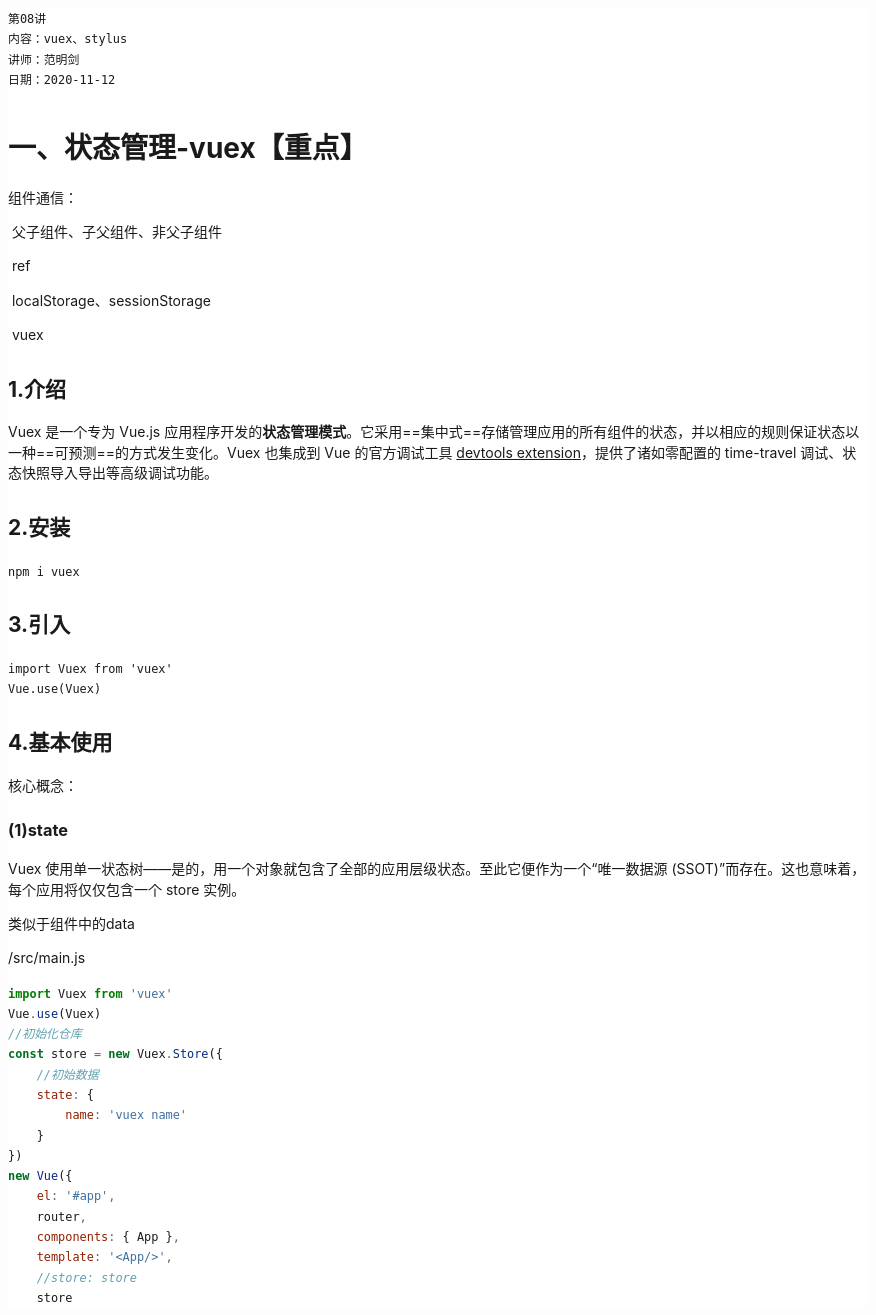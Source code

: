 ```
第08讲
内容：vuex、stylus
讲师：范明剑
日期：2020-11-12
```

# 一、状态管理-vuex【重点】

组件通信：

​	父子组件、子父组件、非父子组件

​	ref

​	localStorage、sessionStorage

​	vuex

## 1.介绍

Vuex 是一个专为 Vue.js 应用程序开发的**状态管理模式**。它采用==集中式==存储管理应用的所有组件的状态，并以相应的规则保证状态以一种==可预测==的方式发生变化。Vuex 也集成到 Vue 的官方调试工具 [devtools extension](https://github.com/vuejs/vue-devtools)，提供了诸如零配置的 time-travel 调试、状态快照导入导出等高级调试功能。

## 2.安装

```
npm i vuex
```

## 3.引入

```
import Vuex from 'vuex'
Vue.use(Vuex)
```

## 4.基本使用

核心概念：

### (1)state

Vuex 使用单一状态树——是的，用一个对象就包含了全部的应用层级状态。至此它便作为一个“唯一数据源 (SSOT)”而存在。这也意味着，每个应用将仅仅包含一个 store 实例。

类似于组件中的data

/src/main.js

```javascript
import Vuex from 'vuex'
Vue.use(Vuex)
//初始化仓库
const store = new Vuex.Store({
    //初始数据
    state: {
        name: 'vuex name'
    }
})
new Vue({
    el: '#app',
    router,
    components: { App },
    template: '<App/>',
    //store: store 
    store
```
